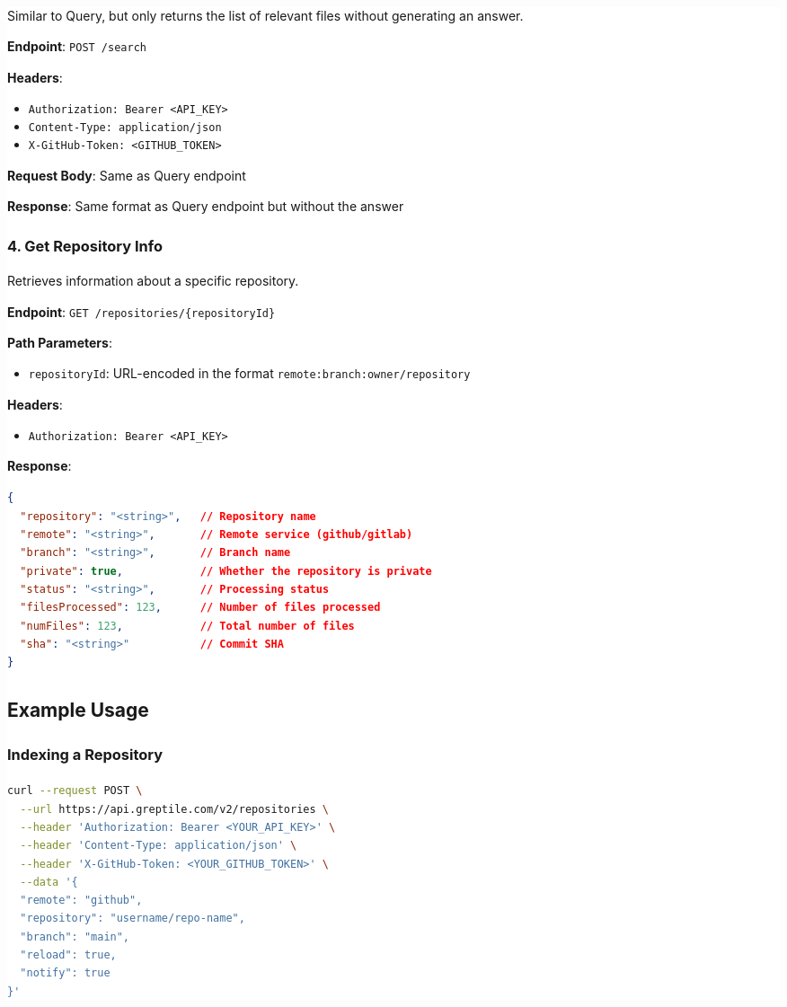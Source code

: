 Similar to Query, but only returns the list of relevant files without generating an answer.

**Endpoint**: `POST /search`

**Headers**:
- `Authorization: Bearer <API_KEY>`
- `Content-Type: application/json`
- `X-GitHub-Token: <GITHUB_TOKEN>`

**Request Body**: Same as Query endpoint

**Response**: Same format as Query endpoint but without the answer

### 4. Get Repository Info

Retrieves information about a specific repository.

**Endpoint**: `GET /repositories/{repositoryId}`

**Path Parameters**:
- `repositoryId`: URL-encoded in the format `remote:branch:owner/repository`

**Headers**:
- `Authorization: Bearer <API_KEY>`

**Response**:
```json
{
  "repository": "<string>",   // Repository name
  "remote": "<string>",       // Remote service (github/gitlab)
  "branch": "<string>",       // Branch name
  "private": true,            // Whether the repository is private
  "status": "<string>",       // Processing status
  "filesProcessed": 123,      // Number of files processed
  "numFiles": 123,            // Total number of files
  "sha": "<string>"           // Commit SHA
}
```

## Example Usage

### Indexing a Repository

```bash
curl --request POST \
  --url https://api.greptile.com/v2/repositories \
  --header 'Authorization: Bearer <YOUR_API_KEY>' \
  --header 'Content-Type: application/json' \
  --header 'X-GitHub-Token: <YOUR_GITHUB_TOKEN>' \
  --data '{
  "remote": "github",
  "repository": "username/repo-name",
  "branch": "main",
  "reload": true,
  "notify": true
}'
```
